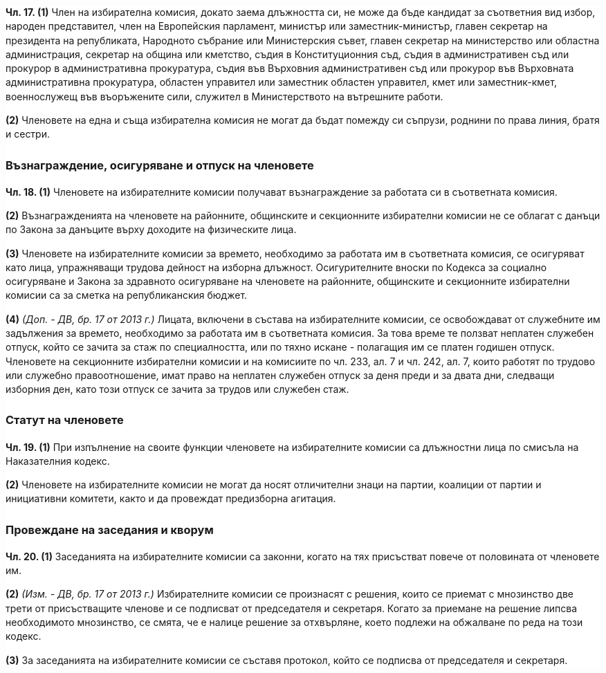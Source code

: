 **Чл. 17. (1)** Член на избирателна комисия, докато заема длъжността си, не може да бъде кандидат за съответния вид избор, народен представител, член на Европейския парламент, министър или заместник-министър, главен секретар на президента на републиката, Народното събрание или Министерския съвет, главен секретар на министерство или областна администрация, секретар на община или кметство, съдия в Конституционния съд, съдия в административен съд или прокурор в административна прокуратура, съдия във Върховния административен съд или прокурор във Върховната административна прокуратура, областен управител или заместник областен управител, кмет или заместник-кмет, военнослужещ във въоръжените сили, служител в Министерството на вътрешните работи.

**(2)** Членовете на една и съща избирателна комисия не могат да бъдат помежду си съпрузи, роднини по права линия, братя и сестри.


### Възнаграждение, осигуряване и отпуск на членовете

**Чл. 18. (1)** Членовете на избирателните комисии получават възнаграждение за работата си в съответната комисия.

**(2)** Възнагражденията на членовете на районните, общинските и секционните избирателни комисии не се облагат с данъци по Закона за данъците върху доходите на физическите лица.

**(3)** Членовете на избирателните комисии за времето, необходимо за работата им в съответната комисия, се осигуряват като лица, упражняващи трудова дейност на изборна длъжност. Осигурителните вноски по Кодекса за социално осигуряване и Закона за здравното осигуряване на членовете на районните, общинските и секционните избирателни комисии са за сметка на републиканския бюджет.

**(4)** _(Доп. - ДВ, бр. 17 от 2013 г.)_ Лицата, включени в състава на избирателните комисии, се освобождават от служебните им задължения за времето, необходимо за работата им в съответната комисия. За това време те ползват неплатен служебен отпуск, който се зачита за стаж по специалността, или по тяхно искане - полагащия им се платен годишен отпуск. Членовете на секционните избирателни комисии и на комисиите по чл. 233, ал. 7 и чл. 242, ал. 7, които работят по трудово или служебно правоотношение, имат право на неплатен служебен отпуск за деня преди и за двата дни, следващи изборния ден, като този отпуск се зачита за трудов или служебен стаж.


### Статут на членовете

**Чл. 19. (1)** При изпълнение на своите функции членовете на избирателните комисии са длъжностни лица по смисъла на Наказателния кодекс.

**(2)** Членовете на избирателните комисии не могат да носят отличителни знаци на партии, коалиции от партии и инициативни комитети, както и да провеждат предизборна агитация.


### Провеждане на заседания и кворум

**Чл. 20. (1)** Заседанията на избирателните комисии са законни, когато на тях присъстват повече от половината от членовете им.

**(2)** _(Изм. - ДВ, бр. 17 от 2013 г.)_ Избирателните комисии се произнасят с решения, които се приемат с мнозинство две трети от присъстващите членове и се подписват от председателя и секретаря. Когато за приемане на решение липсва необходимото мнозинство, се смята, че е налице решение за отхвърляне, което подлежи на обжалване по реда на този кодекс.

**(3)** За заседанията на избирателните комисии се съставя протокол, който се подписва от председателя и секретаря.
